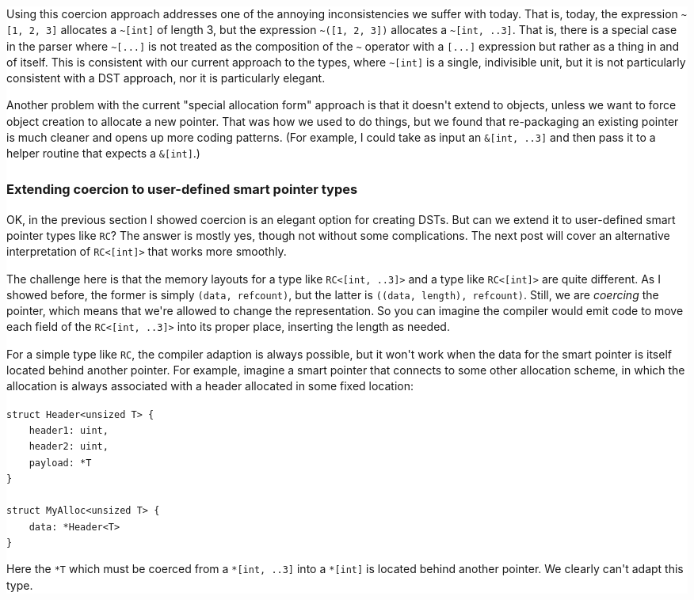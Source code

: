 Using this coercion approach addresses one of the annoying
inconsistencies we suffer with today. That is, today, the expression
`~[1, 2, 3]` allocates a `~[int]` of length 3, but the expression
`~([1, 2, 3])` allocates a `~[int, ..3]`. That is, there is a special
case in the parser where `~[...]` is not treated as the composition of
the `~` operator with a `[...]` expression but rather as a thing in
and of itself. This is consistent with our current approach to the
types, where `~[int]` is a single, indivisible unit, but it is not
particularly consistent with a DST approach, nor it is particularly
elegant.

Another problem with the current "special allocation form" approach is
that it doesn't extend to objects, unless we want to force object
creation to allocate a new pointer. That was how we used to do things,
but we found that re-packaging an existing pointer is much cleaner and
opens up more coding patterns. (For example, I could take as input an
`&[int, ..3]` and then pass it to a helper routine that expects a
`&[int]`.)

### Extending coercion to user-defined smart pointer types

OK, in the previous section I showed coercion is an elegant option for
creating DSTs. But can we extend it to user-defined smart pointer
types like `RC`? The answer is mostly yes, though not without some
complications. The next post will cover an alternative interpretation
of `RC<[int]>` that works more smoothly.

The challenge here is that the memory layouts for a type like
`RC<[int, ..3]>` and a type like `RC<[int]>` are quite different.  As
I showed before, the former is simply `(data, refcount)`, but the
latter is `((data, length), refcount)`. Still, we are *coercing* the
pointer, which means that we're allowed to change the representation.
So you can imagine the compiler would emit code to move each field of
the `RC<[int, ..3]>` into its proper place, inserting the length as
needed.

For a simple type like `RC`, the compiler adaption is always possible,
but it won't work when the data for the smart pointer is itself
located behind another pointer. For example, imagine a smart pointer
that connects to some other allocation scheme, in which the allocation
is always associated with a header allocated in some fixed location:

    struct Header<unsized T> {
        header1: uint,
        header2: uint,
        payload: *T
    }
    
    struct MyAlloc<unsized T> {
        data: *Header<T>
    }

Here the `*T` which must be coerced from a `*[int, ..3]` into a
`*[int]` is located behind another pointer. We clearly can't adapt
this type.


[10672]: https://github.com/mozilla/rust/issues/10672
[reddit]: http://www.reddit.com/r/rust/comments/1r082g/meetingweekly20131119_static_linking_wildcards/
[part2]: /blog/2013/11/26/thoughts-on-dst-2/
[part3]: /blog/2013/11/26/thoughts-on-dst-3/
[part4]: /blog/2013/12/02/thoughts-on-dst-4/